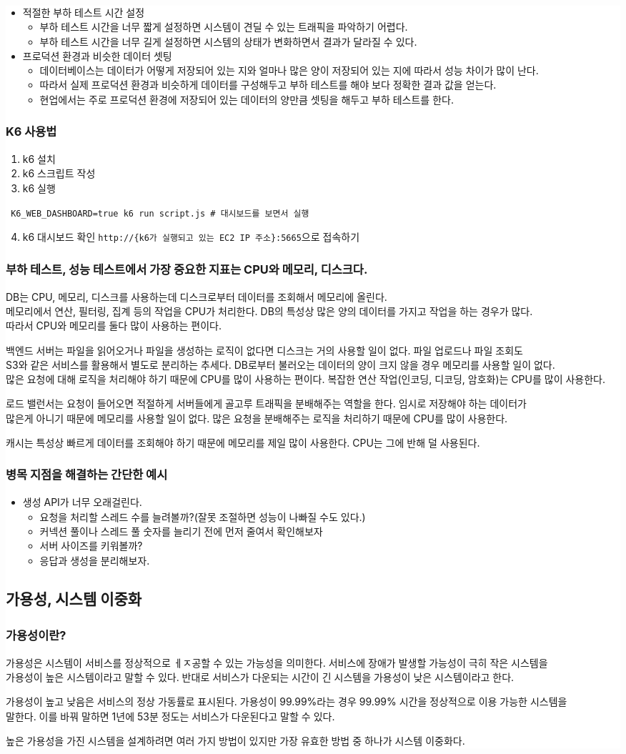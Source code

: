 - 적절한 부하 테스트 시간 설정
    - 부하 테스트 시간을 너무 짧게 설정하면 시스템이 견딜 수 있는 트래픽을 파악하기 어렵다.
    - 부하 테스트 시간을 너무 길게 설정하면 시스템의 상태가 변화하면서 결과가 달라질 수 있다.
- 프로덕션 환경과 비슷한 데이터 셋팅
    - 데이터베이스는 데이터가 어떻게 저장되어 있는 지와 얼마나 많은 양이 저장되어 있는 지에 따라서 성능 차이가 많이 난다.
    - 따라서 실제 프로덕션 환경과 비슷하게 데이터를 구성해두고 부하 테스트를 해야 보다 정확한 결과 값을 얻는다.
    - 현업에서는 주로 프로덕션 환경에 저장되어 있는 데이터의 양만큼 셋팅을 해두고 부하 테스트를 한다.

### K6 사용법

1. k6 설치
2. k6 스크립트 작성
3. k6 실행

```shell
 K6_WEB_DASHBOARD=true k6 run script.js # 대시보드를 보면서 실행
 ```

4. k6 대시보드 확인 `http://{k6가 실행되고 있는 EC2 IP 주소}:5665`으로 접속하기

### 부하 테스트, 성능 테스트에서 가장 중요한 지표는 CPU와 메모리, 디스크다.

DB는 CPU, 메모리, 디스크를 사용하는데 디스크로부터 데이터를 조회해서 메모리에 올린다.  
메모리에서 연산, 필터링, 집계 등의 작업을 CPU가 처리한다. DB의 특성상 많은 양의 데이터를 가지고 작업을 하는 경우가 많다.  
따라서 CPU와 메모리를 둘다 많이 사용하는 편이다.

백엔드 서버는 파일을 읽어오거나 파일을 생성하는 로직이 없다면 디스크는 거의 사용할 일이 없다. 파일 업로드나 파일 조회도  
S3와 같은 서비스를 활용해서 별도로 분리하는 추세다. DB로부터 불러오는 데이터의 양이 크지 않을 경우 메모리를 사용할 일이 없다.  
많은 요청에 대해 로직을 처리해야 하기 때문에 CPU를 많이 사용하는 편이다. 복잡한 연산 작업(인코딩, 디코딩, 암호화)는 CPU를 많이 사용한다.

로드 밸런서는 요청이 들어오면 적절하게 서버들에게 골고루 트래픽을 분배해주는 역할을 한다. 임시로 저장해야 하는 데이터가  
많은게 아니기 때문에 메모리를 사용할 일이 없다. 많은 요청을 분배해주는 로직을 처리하기 때문에 CPU를 많이 사용한다.

캐시는 특성상 빠르게 데이터를 조회해야 하기 때문에 메모리를 제일 많이 사용한다. CPU는 그에 반해 덜 사용된다.

### 병목 지점을 해결하는 간단한 예시

- 생성 API가 너무 오래걸린다.
    - 요청을 처리할 스레드 수를 늘려볼까?(잘못 조절하면 성능이 나빠질 수도 있다.)
    - 커넥션 풀이나 스레드 풀 숫자를 늘리기 전에 먼저 줄여서 확인해보자
    - 서버 사이즈를 키워볼까?
    - 응답과 생성을 분리해보자.

## 가용성, 시스템 이중화

### 가용성이란?

가용성은 시스템이 서비스를 정상적으로 ㅔㅈ공할 수 있는 가능성을 의미한다. 서비스에 장애가 발생할 가능성이 극히 작은 시스템을  
가용성이 높은 시스템이라고 말할 수 있다. 반대로 서비스가 다운되는 시간이 긴 시스템을 가용성이 낮은 시스템이라고 한다.

가용성이 높고 낮음은 서비스의 정상 가동률로 표시된다. 가용성이 99.99%라는 경우 99.99% 시간을 정상적으로 이용 가능한 시스템을  
말한다. 이를 바꿔 말하면 1년에 53분 정도는 서비스가 다운된다고 말할 수 있다.

높은 가용성을 가진 시스템을 설계하려면 여러 가지 방법이 있지만 가장 유효한 방법 중 하나가 시스템 이중화다.
